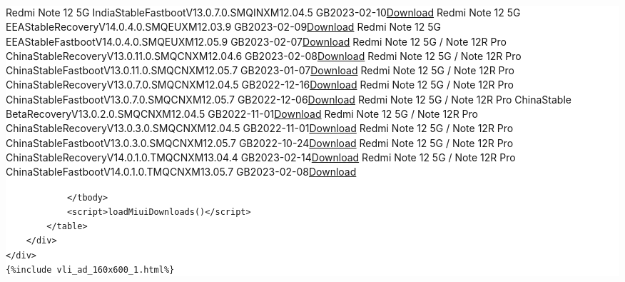 <tr><td>Redmi Note 12 5G India</td><td>Stable</td><td>Fastboot</td><td>V13.0.7.0.SMQINXM</td><td>12.0</td><td>4.5 GB</td><td>2023-02-10</td><td><a href="/miui/sunstone/stable/V13.0.7.0.SMQINXM/">Download</a></td></tr>
<tr><td>Redmi Note 12 5G EEA</td><td>Stable</td><td>Recovery</td><td>V14.0.4.0.SMQEUXM</td><td>12.0</td><td>3.9 GB</td><td>2023-02-09</td><td><a href="/miui/sunstone/stable/V14.0.4.0.SMQEUXM/">Download</a></td></tr>
<tr><td>Redmi Note 12 5G EEA</td><td>Stable</td><td>Fastboot</td><td>V14.0.4.0.SMQEUXM</td><td>12.0</td><td>5.9 GB</td><td>2023-02-07</td><td><a href="/miui/sunstone/stable/V14.0.4.0.SMQEUXM/">Download</a></td></tr>
<tr><td>Redmi Note 12 5G / Note 12R Pro China</td><td>Stable</td><td>Recovery</td><td>V13.0.11.0.SMQCNXM</td><td>12.0</td><td>4.6 GB</td><td>2023-02-08</td><td><a href="/miui/sunstone/stable/V13.0.11.0.SMQCNXM/">Download</a></td></tr>
<tr><td>Redmi Note 12 5G / Note 12R Pro China</td><td>Stable</td><td>Fastboot</td><td>V13.0.11.0.SMQCNXM</td><td>12.0</td><td>5.7 GB</td><td>2023-01-07</td><td><a href="/miui/sunstone/stable/V13.0.11.0.SMQCNXM/">Download</a></td></tr>
<tr><td>Redmi Note 12 5G / Note 12R Pro China</td><td>Stable</td><td>Recovery</td><td>V13.0.7.0.SMQCNXM</td><td>12.0</td><td>4.5 GB</td><td>2022-12-16</td><td><a href="/miui/sunstone/stable/V13.0.7.0.SMQCNXM/">Download</a></td></tr>
<tr><td>Redmi Note 12 5G / Note 12R Pro China</td><td>Stable</td><td>Fastboot</td><td>V13.0.7.0.SMQCNXM</td><td>12.0</td><td>5.7 GB</td><td>2022-12-06</td><td><a href="/miui/sunstone/stable/V13.0.7.0.SMQCNXM/">Download</a></td></tr>
<tr><td>Redmi Note 12 5G / Note 12R Pro China</td><td>Stable Beta</td><td>Recovery</td><td>V13.0.2.0.SMQCNXM</td><td>12.0</td><td>4.5 GB</td><td>2022-11-01</td><td><a href="/miui/sunstone/stable beta/V13.0.2.0.SMQCNXM/">Download</a></td></tr>
<tr><td>Redmi Note 12 5G / Note 12R Pro China</td><td>Stable</td><td>Recovery</td><td>V13.0.3.0.SMQCNXM</td><td>12.0</td><td>4.5 GB</td><td>2022-11-01</td><td><a href="/miui/sunstone/stable/V13.0.3.0.SMQCNXM/">Download</a></td></tr>
<tr><td>Redmi Note 12 5G / Note 12R Pro China</td><td>Stable</td><td>Fastboot</td><td>V13.0.3.0.SMQCNXM</td><td>12.0</td><td>5.7 GB</td><td>2022-10-24</td><td><a href="/miui/sunstone/stable/V13.0.3.0.SMQCNXM/">Download</a></td></tr>
<tr><td>Redmi Note 12 5G / Note 12R Pro China</td><td>Stable</td><td>Recovery</td><td>V14.0.1.0.TMQCNXM</td><td>13.0</td><td>4.4 GB</td><td>2023-02-14</td><td><a href="/miui/sunstone/stable/V14.0.1.0.TMQCNXM/">Download</a></td></tr>
<tr><td>Redmi Note 12 5G / Note 12R Pro China</td><td>Stable</td><td>Fastboot</td><td>V14.0.1.0.TMQCNXM</td><td>13.0</td><td>5.7 GB</td><td>2023-02-08</td><td><a href="/miui/sunstone/stable/V14.0.1.0.TMQCNXM/">Download</a></td></tr>

                </tbody>
                <script>loadMiuiDownloads()</script>
            </table>
        </div>
    </div>
    {%include vli_ad_160x600_1.html%}
</div>
